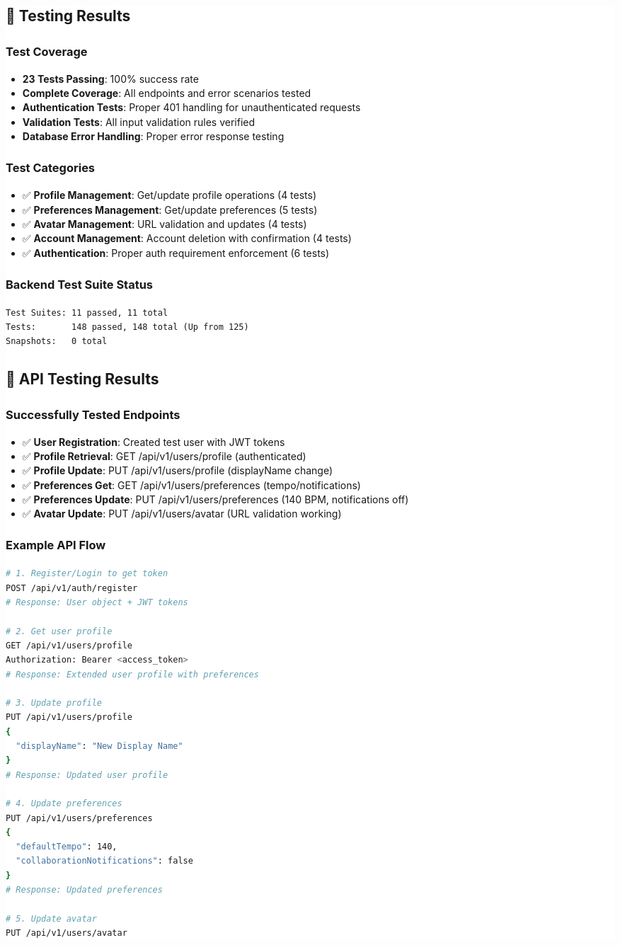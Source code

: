 ## 🧪 Testing Results

### Test Coverage
- **23 Tests Passing**: 100% success rate
- **Complete Coverage**: All endpoints and error scenarios tested
- **Authentication Tests**: Proper 401 handling for unauthenticated requests
- **Validation Tests**: All input validation rules verified
- **Database Error Handling**: Proper error response testing

### Test Categories
- ✅ **Profile Management**: Get/update profile operations (4 tests)
- ✅ **Preferences Management**: Get/update preferences (5 tests)  
- ✅ **Avatar Management**: URL validation and updates (4 tests)
- ✅ **Account Management**: Account deletion with confirmation (4 tests)
- ✅ **Authentication**: Proper auth requirement enforcement (6 tests)

### Backend Test Suite Status
```
Test Suites: 11 passed, 11 total
Tests:       148 passed, 148 total (Up from 125)
Snapshots:   0 total
```

## 🚀 API Testing Results

### Successfully Tested Endpoints
- ✅ **User Registration**: Created test user with JWT tokens
- ✅ **Profile Retrieval**: GET /api/v1/users/profile (authenticated)
- ✅ **Profile Update**: PUT /api/v1/users/profile (displayName change)
- ✅ **Preferences Get**: GET /api/v1/users/preferences (tempo/notifications)
- ✅ **Preferences Update**: PUT /api/v1/users/preferences (140 BPM, notifications off)
- ✅ **Avatar Update**: PUT /api/v1/users/avatar (URL validation working)

### Example API Flow
```bash
# 1. Register/Login to get token
POST /api/v1/auth/register
# Response: User object + JWT tokens

# 2. Get user profile
GET /api/v1/users/profile
Authorization: Bearer <access_token>
# Response: Extended user profile with preferences

# 3. Update profile  
PUT /api/v1/users/profile
{
  "displayName": "New Display Name"
}
# Response: Updated user profile

# 4. Update preferences
PUT /api/v1/users/preferences  
{
  "defaultTempo": 140,
  "collaborationNotifications": false
}
# Response: Updated preferences

# 5. Update avatar
PUT /api/v1/users/avatar
```